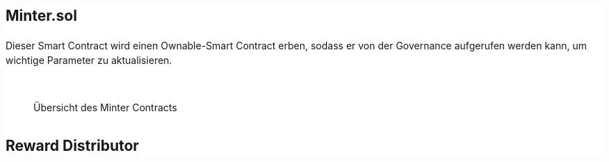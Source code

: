 ## Minter.sol

Dieser Smart Contract wird einen Ownable-Smart Contract erben, sodass er von der Governance aufgerufen werden kann, um wichtige Parameter zu aktualisieren.

<figure><img src="https://3218730379-files.gitbook.io/~/files/v0/b/gitbook-x-prod.appspot.com/o/spaces%2F2TV53iLfqQyYfX77O1id%2Fuploads%2F4fL3kzjA1Dp6FJS5XsZK%2Fimage.png?alt=media&#x26;token=d18cb212-9566-428d-aa05-fde7382cf163" alt=""><figcaption><p>Übersicht des Minter Contracts</p></figcaption></figure>

## Reward Distributor

